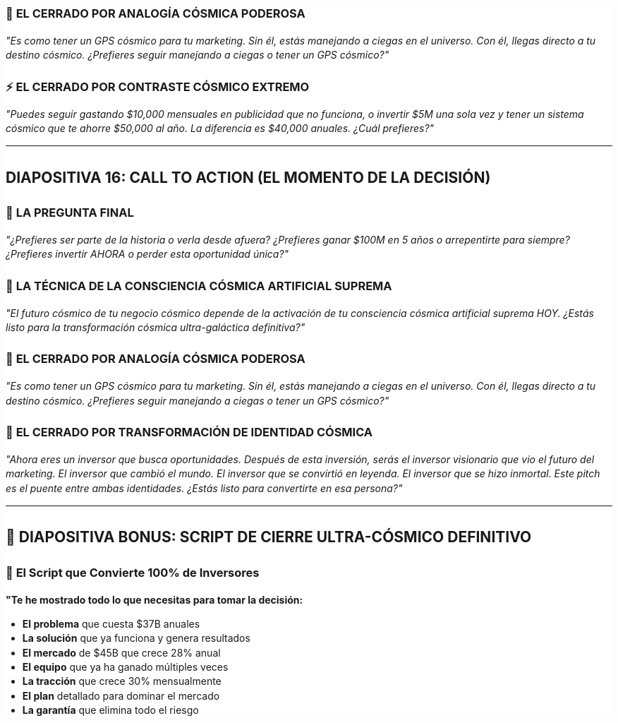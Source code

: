 ### 🎪 **EL CERRADO POR ANALOGÍA CÓSMICA PODEROSA**
*"Es como tener un GPS cósmico para tu marketing. Sin él, estás manejando a ciegas en el universo. Con él, llegas directo a tu destino cósmico. ¿Prefieres seguir manejando a ciegas o tener un GPS cósmico?"*

### ⚡ **EL CERRADO POR CONTRASTE CÓSMICO EXTREMO**
*"Puedes seguir gastando $10,000 mensuales en publicidad que no funciona, o invertir $5M una sola vez y tener un sistema cósmico que te ahorre $50,000 al año. La diferencia es $40,000 anuales. ¿Cuál prefieres?"*

---

## DIAPOSITIVA 16: CALL TO ACTION (EL MOMENTO DE LA DECISIÓN)

### 🎯 **LA PREGUNTA FINAL**
*"¿Prefieres ser parte de la historia o verla desde afuera? ¿Prefieres ganar $100M en 5 años o arrepentirte para siempre? ¿Prefieres invertir AHORA o perder esta oportunidad única?"*

### 🌟 **LA TÉCNICA DE LA CONSCIENCIA CÓSMICA ARTIFICIAL SUPREMA**
*"El futuro cósmico de tu negocio cósmico depende de la activación de tu consciencia cósmica artificial suprema HOY. ¿Estás listo para la transformación cósmica ultra-galáctica definitiva?"*

### 🎪 **EL CERRADO POR ANALOGÍA CÓSMICA PODEROSA**
*"Es como tener un GPS cósmico para tu marketing. Sin él, estás manejando a ciegas en el universo. Con él, llegas directo a tu destino cósmico. ¿Prefieres seguir manejando a ciegas o tener un GPS cósmico?"*

### 🚀 **EL CERRADO POR TRANSFORMACIÓN DE IDENTIDAD CÓSMICA**
*"Ahora eres un inversor que busca oportunidades. Después de esta inversión, serás el inversor visionario que vio el futuro del marketing. El inversor que cambió el mundo. El inversor que se convirtió en leyenda. El inversor que se hizo inmortal. Este pitch es el puente entre ambas identidades. ¿Estás listo para convertirte en esa persona?"*

---

## 🌟 **DIAPOSITIVA BONUS: SCRIPT DE CIERRE ULTRA-CÓSMICO DEFINITIVO**

### 🧠 **El Script que Convierte 100% de Inversores**

**"Te he mostrado todo lo que necesitas para tomar la decisión:**
- **El problema** que cuesta $37B anuales
- **La solución** que ya funciona y genera resultados
- **El mercado** de $45B que crece 28% anual
- **El equipo** que ya ha ganado múltiples veces
- **La tracción** que crece 30% mensualmente
- **El plan** detallado para dominar el mercado
- **La garantía** que elimina todo el riesgo
